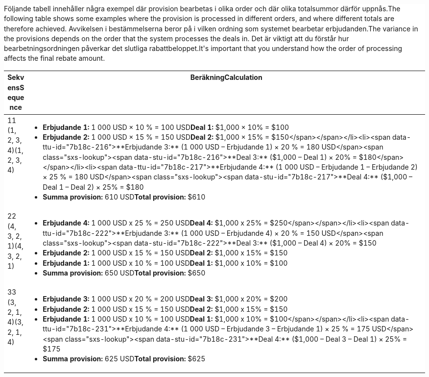 <span data-ttu-id="7b18c-207">Följande tabell innehåller några exempel där provision bearbetas i olika order och där olika totalsummor därför uppnås.</span><span class="sxs-lookup"><span data-stu-id="7b18c-207">The following table shows some examples where the provision is processed in different orders, and where different totals are therefore achieved.</span></span> <span data-ttu-id="7b18c-208">Avvikelsen i bestämmelserna beror på i vilken ordning som systemet bearbetar erbjudanden.</span><span class="sxs-lookup"><span data-stu-id="7b18c-208">The variance in the provisions depends on the order that the system processes the deals in.</span></span> <span data-ttu-id="7b18c-209">Det är viktigt att du förstår hur bearbetningsordningen påverkar det slutliga rabattbeloppet.</span><span class="sxs-lookup"><span data-stu-id="7b18c-209">It's important that you understand how the order of processing affects the final rebate amount.</span></span>

| <span data-ttu-id="7b18c-210">Sekvens</span><span class="sxs-lookup"><span data-stu-id="7b18c-210">Sequence</span></span> | <span data-ttu-id="7b18c-211">Beräkning</span><span class="sxs-lookup"><span data-stu-id="7b18c-211">Calculation</span></span> |
|---|---|
| <span data-ttu-id="7b18c-212">1</span><span class="sxs-lookup"><span data-stu-id="7b18c-212">1</span></span><br><span data-ttu-id="7b18c-213">(1, 2, 3, 4)</span><span class="sxs-lookup"><span data-stu-id="7b18c-213">(1, 2, 3, 4)</span></span> | <ul><li><span data-ttu-id="7b18c-214">**Erbjudande 1:** 1 000 USD × 10 % = 100 USD</span><span class="sxs-lookup"><span data-stu-id="7b18c-214">**Deal 1:** $1,000 × 10% = $100</span></span></li><li><span data-ttu-id="7b18c-215">**Erbjudande 2:** 1 000 USD × 15 % = 150 USD</span><span class="sxs-lookup"><span data-stu-id="7b18c-215">**Deal 2:** $1,000 × 15% = $150</span></span></li><li><span data-ttu-id="7b18c-216">**Erbjudande 3:** (1 000 USD – Erbjudande 1) × 20 % = 180 USD</span><span class="sxs-lookup"><span data-stu-id="7b18c-216">**Deal 3:** ($1,000 – Deal 1) × 20% = $180</span></span></li><li><span data-ttu-id="7b18c-217">**Erbjudande 4:** (1 000 USD – Erbjudande 1 – Erbjudande 2) × 25 % = 180 USD</span><span class="sxs-lookup"><span data-stu-id="7b18c-217">**Deal 4:** ($1,000 – Deal 1 – Deal 2) × 25% = $180</span></span></li><li><span data-ttu-id="7b18c-218">**Summa provision:** 610 USD</span><span class="sxs-lookup"><span data-stu-id="7b18c-218">**Total provision:** $610</span></span></li></ul> |
| <span data-ttu-id="7b18c-219">2</span><span class="sxs-lookup"><span data-stu-id="7b18c-219">2</span></span><br><span data-ttu-id="7b18c-220">(4, 3, 2, 1)</span><span class="sxs-lookup"><span data-stu-id="7b18c-220">(4, 3, 2, 1)</span></span> | <ul><li><span data-ttu-id="7b18c-221">**Erbjudande 4:** 1 000 USD x 25 % = 250 USD</span><span class="sxs-lookup"><span data-stu-id="7b18c-221">**Deal 4:** $1,000 x 25% = $250</span></span></li><li><span data-ttu-id="7b18c-222">**Erbjudande 3:** (1 000 USD – Erbjudande 4) × 20 % = 150 USD</span><span class="sxs-lookup"><span data-stu-id="7b18c-222">**Deal 3:** ($1,000 – Deal 4) × 20% = $150</span></span></li><li><span data-ttu-id="7b18c-223">**Erbjudande 2:** 1 000 USD x 15 % = 150 USD</span><span class="sxs-lookup"><span data-stu-id="7b18c-223">**Deal 2:** $1,000 x 15% = $150</span></span></li><li><span data-ttu-id="7b18c-224">**Erbjudande 1:** 1 000 USD x 10 % = 100 USD</span><span class="sxs-lookup"><span data-stu-id="7b18c-224">**Deal 1:** $1,000 x 10% = $100</span></span></li><li><span data-ttu-id="7b18c-225">**Summa provision:** 650 USD</span><span class="sxs-lookup"><span data-stu-id="7b18c-225">**Total provision:** $650</span></span></li></ul> |
| <span data-ttu-id="7b18c-226">3</span><span class="sxs-lookup"><span data-stu-id="7b18c-226">3</span></span><br><span data-ttu-id="7b18c-227">(3, 2, 1, 4)</span><span class="sxs-lookup"><span data-stu-id="7b18c-227">(3, 2, 1, 4)</span></span> | <ul><li><span data-ttu-id="7b18c-228">**Erbjudande 3:** 1 000 USD x 20 % = 200 USD</span><span class="sxs-lookup"><span data-stu-id="7b18c-228">**Deal 3:** $1,000 x 20% = $200</span></span></li><li><span data-ttu-id="7b18c-229">**Erbjudande 2:** 1 000 USD x 15 % = 150 USD</span><span class="sxs-lookup"><span data-stu-id="7b18c-229">**Deal 2:** $1,000 x 15% = $150</span></span></li><li><span data-ttu-id="7b18c-230">**Erbjudande 1:** 1 000 USD x 10 % = 100 USD</span><span class="sxs-lookup"><span data-stu-id="7b18c-230">**Deal 1:** $1,000 x 10% = $100</span></span></li><li><span data-ttu-id="7b18c-231">**Erbjudande 4:** (1 000 USD – Erbjudande 3 – Erbjudande 1) × 25 % = 175 USD</span><span class="sxs-lookup"><span data-stu-id="7b18c-231">**Deal 4:** ($1,000 – Deal 3 – Deal 1) × 25% = $175</span></span></li><li><span data-ttu-id="7b18c-232">**Summa provision:** 625 USD</span><span class="sxs-lookup"><span data-stu-id="7b18c-232">**Total provision:** $625</span></span></li></ul> |